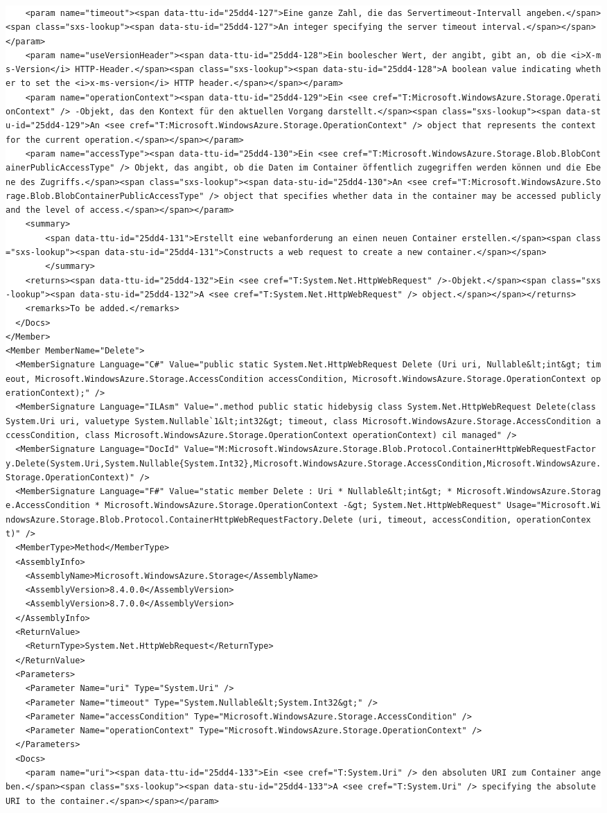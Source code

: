         <param name="timeout"><span data-ttu-id="25dd4-127">Eine ganze Zahl, die das Servertimeout-Intervall angeben.</span><span class="sxs-lookup"><span data-stu-id="25dd4-127">An integer specifying the server timeout interval.</span></span></param>
        <param name="useVersionHeader"><span data-ttu-id="25dd4-128">Ein boolescher Wert, der angibt, gibt an, ob die <i>X-ms-Version</i> HTTP-Header.</span><span class="sxs-lookup"><span data-stu-id="25dd4-128">A boolean value indicating whether to set the <i>x-ms-version</i> HTTP header.</span></span></param>
        <param name="operationContext"><span data-ttu-id="25dd4-129">Ein <see cref="T:Microsoft.WindowsAzure.Storage.OperationContext" /> -Objekt, das den Kontext für den aktuellen Vorgang darstellt.</span><span class="sxs-lookup"><span data-stu-id="25dd4-129">An <see cref="T:Microsoft.WindowsAzure.Storage.OperationContext" /> object that represents the context for the current operation.</span></span></param>
        <param name="accessType"><span data-ttu-id="25dd4-130">Ein <see cref="T:Microsoft.WindowsAzure.Storage.Blob.BlobContainerPublicAccessType" /> Objekt, das angibt, ob die Daten im Container öffentlich zugegriffen werden können und die Ebene des Zugriffs.</span><span class="sxs-lookup"><span data-stu-id="25dd4-130">An <see cref="T:Microsoft.WindowsAzure.Storage.Blob.BlobContainerPublicAccessType" /> object that specifies whether data in the container may be accessed publicly and the level of access.</span></span></param>
        <summary>
            <span data-ttu-id="25dd4-131">Erstellt eine webanforderung an einen neuen Container erstellen.</span><span class="sxs-lookup"><span data-stu-id="25dd4-131">Constructs a web request to create a new container.</span></span>
            </summary>
        <returns><span data-ttu-id="25dd4-132">Ein <see cref="T:System.Net.HttpWebRequest" />-Objekt.</span><span class="sxs-lookup"><span data-stu-id="25dd4-132">A <see cref="T:System.Net.HttpWebRequest" /> object.</span></span></returns>
        <remarks>To be added.</remarks>
      </Docs>
    </Member>
    <Member MemberName="Delete">
      <MemberSignature Language="C#" Value="public static System.Net.HttpWebRequest Delete (Uri uri, Nullable&lt;int&gt; timeout, Microsoft.WindowsAzure.Storage.AccessCondition accessCondition, Microsoft.WindowsAzure.Storage.OperationContext operationContext);" />
      <MemberSignature Language="ILAsm" Value=".method public static hidebysig class System.Net.HttpWebRequest Delete(class System.Uri uri, valuetype System.Nullable`1&lt;int32&gt; timeout, class Microsoft.WindowsAzure.Storage.AccessCondition accessCondition, class Microsoft.WindowsAzure.Storage.OperationContext operationContext) cil managed" />
      <MemberSignature Language="DocId" Value="M:Microsoft.WindowsAzure.Storage.Blob.Protocol.ContainerHttpWebRequestFactory.Delete(System.Uri,System.Nullable{System.Int32},Microsoft.WindowsAzure.Storage.AccessCondition,Microsoft.WindowsAzure.Storage.OperationContext)" />
      <MemberSignature Language="F#" Value="static member Delete : Uri * Nullable&lt;int&gt; * Microsoft.WindowsAzure.Storage.AccessCondition * Microsoft.WindowsAzure.Storage.OperationContext -&gt; System.Net.HttpWebRequest" Usage="Microsoft.WindowsAzure.Storage.Blob.Protocol.ContainerHttpWebRequestFactory.Delete (uri, timeout, accessCondition, operationContext)" />
      <MemberType>Method</MemberType>
      <AssemblyInfo>
        <AssemblyName>Microsoft.WindowsAzure.Storage</AssemblyName>
        <AssemblyVersion>8.4.0.0</AssemblyVersion>
        <AssemblyVersion>8.7.0.0</AssemblyVersion>
      </AssemblyInfo>
      <ReturnValue>
        <ReturnType>System.Net.HttpWebRequest</ReturnType>
      </ReturnValue>
      <Parameters>
        <Parameter Name="uri" Type="System.Uri" />
        <Parameter Name="timeout" Type="System.Nullable&lt;System.Int32&gt;" />
        <Parameter Name="accessCondition" Type="Microsoft.WindowsAzure.Storage.AccessCondition" />
        <Parameter Name="operationContext" Type="Microsoft.WindowsAzure.Storage.OperationContext" />
      </Parameters>
      <Docs>
        <param name="uri"><span data-ttu-id="25dd4-133">Ein <see cref="T:System.Uri" /> den absoluten URI zum Container angeben.</span><span class="sxs-lookup"><span data-stu-id="25dd4-133">A <see cref="T:System.Uri" /> specifying the absolute URI to the container.</span></span></param>